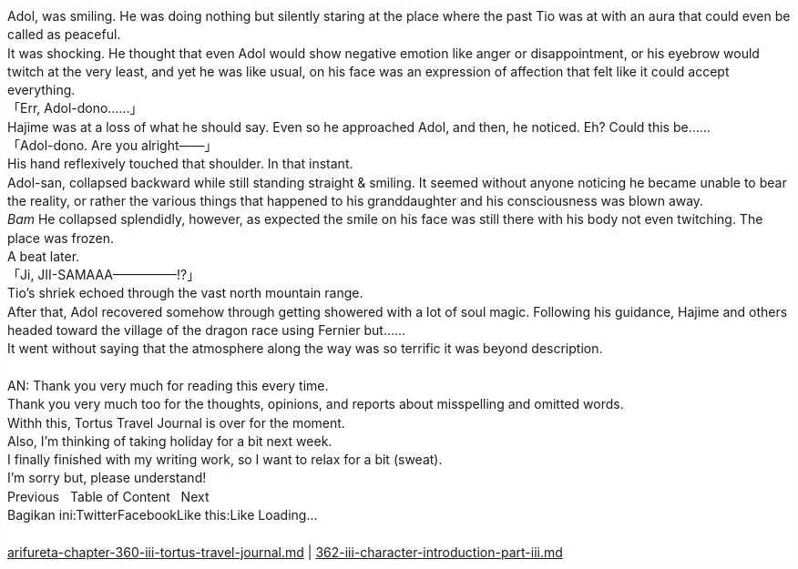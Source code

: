 Adol, was smiling. He was doing nothing but silently staring at the place where the past Tio was at with an aura that could even be called as peaceful.<br/>
It was shocking. He thought that even Adol would show negative emotion like anger or disappointment, or his eyebrow would twitch at the very least, and yet he was like usual, on his face was an expression of affection that felt like it could accept everything.<br/>
「Err, Adol-dono……」<br/>
Hajime was at a loss of what he should say. Even so he approached Adol, and then, he noticed. Eh? Could this be……<br/>
「Adol-dono. Are you alright――」<br/>
His hand reflexively touched that shoulder. In that instant.<br/>
Adol-san, collapsed backward while still standing straight & smiling. It seemed without anyone noticing he became unable to bear the reality, or rather the various things that happened to his granddaughter and his consciousness was blown away.<br/>
*Bam* He collapsed splendidly, however, as expected the smile on his face was still there with his body not even twitching. The place was frozen.<br/>
A beat later.<br/>
「Ji, JII-SAMAAA—————!?」<br/>
Tio’s shriek echoed through the vast north mountain range.<br/>
After that, Adol recovered somehow through getting showered with a lot of soul magic. Following his guidance, Hajime and others headed toward the village of the dragon race using Fernier but……<br/>
It went without saying that the atmosphere along the way was so terrific it was beyond description.<br/>
<br/>
AN: Thank you very much for reading this every time.<br/>
Thank you very much too for the thoughts, opinions, and reports about misspelling and omitted words.<br/>
Withh this, Tortus Travel Journal is over for the moment.<br/>
Also, I’m thinking of taking holiday for a bit next week.<br/>
I finally finished with my writing work, so I want to relax for a bit (sweat).<br/>
I’m sorry but, please understand!<br/>
Previous   Table of Content   Next<br/>
Bagikan ini:TwitterFacebookLike this:Like Loading... <br/> <br/>
[arifureta-chapter-360-iii-tortus-travel-journal.md](./arifureta-chapter-360-iii-tortus-travel-journal.md) | [362-iii-character-introduction-part-iii.md](./arifureta-chapter-362-iii-character-introduction-part-iii.md) <br/>
